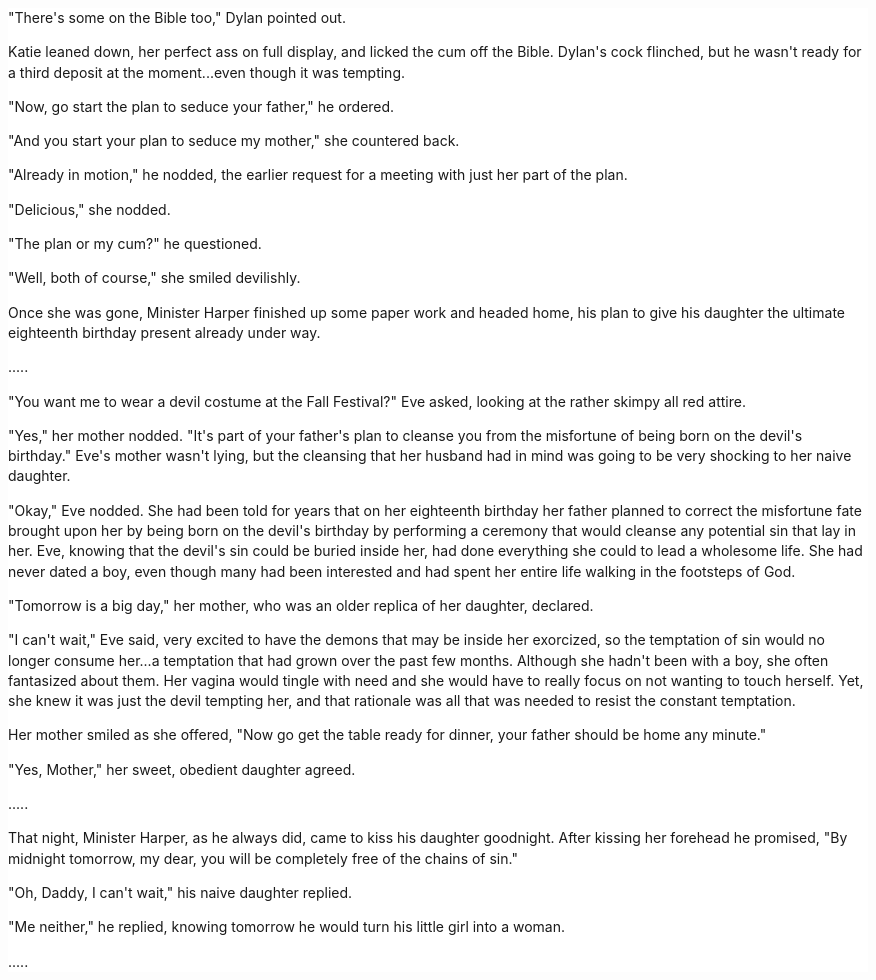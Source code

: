"There's some on the Bible too," Dylan pointed out. 

Katie leaned down, her perfect ass on full display, and licked the cum off the Bible. Dylan's cock flinched, but he wasn't ready for a third deposit at the moment...even though it was tempting. 

"Now, go start the plan to seduce your father," he ordered. 

"And you start your plan to seduce my mother," she countered back. 

"Already in motion," he nodded, the earlier request for a meeting with just her part of the plan. 

"Delicious," she nodded. 

"The plan or my cum?" he questioned. 

"Well, both of course," she smiled devilishly. 

Once she was gone, Minister Harper finished up some paper work and headed home, his plan to give his daughter the ultimate eighteenth birthday present already under way. 

..... 

"You want me to wear a devil costume at the Fall Festival?" Eve asked, looking at the rather skimpy all red attire. 

"Yes," her mother nodded. "It's part of your father's plan to cleanse you from the misfortune of being born on the devil's birthday." Eve's mother wasn't lying, but the cleansing that her husband had in mind was going to be very shocking to her naive daughter. 

"Okay," Eve nodded. She had been told for years that on her eighteenth birthday her father planned to correct the misfortune fate brought upon her by being born on the devil's birthday by performing a ceremony that would cleanse any potential sin that lay in her. Eve, knowing that the devil's sin could be buried inside her, had done everything she could to lead a wholesome life. She had never dated a boy, even though many had been interested and had spent her entire life walking in the footsteps of God. 

"Tomorrow is a big day," her mother, who was an older replica of her daughter, declared. 

"I can't wait," Eve said, very excited to have the demons that may be inside her exorcized, so the temptation of sin would no longer consume her...a temptation that had grown over the past few months. Although she hadn't been with a boy, she often fantasized about them. Her vagina would tingle with need and she would have to really focus on not wanting to touch herself. Yet, she knew it was just the devil tempting her, and that rationale was all that was needed to resist the constant temptation. 

Her mother smiled as she offered, "Now go get the table ready for dinner, your father should be home any minute." 

"Yes, Mother," her sweet, obedient daughter agreed. 

..... 

That night, Minister Harper, as he always did, came to kiss his daughter goodnight. After kissing her forehead he promised, "By midnight tomorrow, my dear, you will be completely free of the chains of sin." 

"Oh, Daddy, I can't wait," his naive daughter replied. 

"Me neither," he replied, knowing tomorrow he would turn his little girl into a woman. 

..... 
